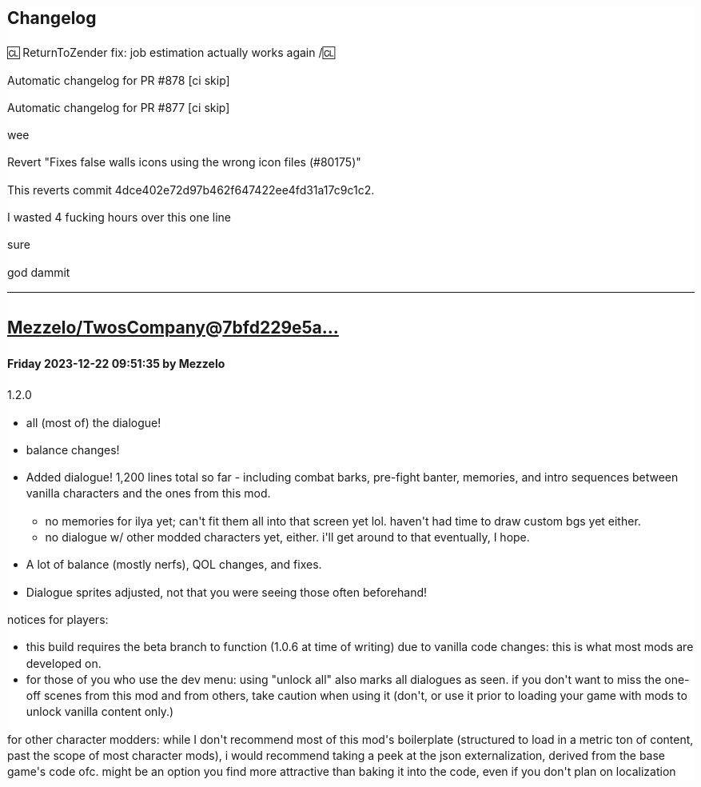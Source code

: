 
## Changelog



:cl: ReturnToZender
fix: job estimation actually works again
/:cl:






Automatic changelog for PR #878 [ci skip]

Automatic changelog for PR #877 [ci skip]

wee

Revert "Fixes false walls icons using the wrong icon files (#80175)"

This reverts commit 4dce402e72d97b462f647422ee4fd31a17c9c1c2.

I wasted 4 fucking hours over this one line

sure

god dammit

---
## [Mezzelo/TwosCompany](https://github.com/Mezzelo/TwosCompany)@[7bfd229e5a...](https://github.com/Mezzelo/TwosCompany/commit/7bfd229e5a234ae431db89a35a4b198024dad927)
#### Friday 2023-12-22 09:51:35 by Mezzelo

1.2.0

- all (most of) the dialogue!
- balance changes!

- Added dialogue! 1,200 lines total so far - including combat barks, pre-fight banter, memories, and intro sequences between vanilla characters and the ones from this mod.
	- no memories for ilya yet; can't fit them all into that screen yet lol.  haven't had time to draw custom bgs yet either.
	- no dialogue w/ other modded characters yet, either.  i'll get around to that eventually, I hope.
- A lot of balance (mostly nerfs), QOL changes, and fixes.
- Dialogue sprites adjusted, not that you were seeing those often beforehand!

notices for players:
- this build requires the beta branch to function (1.0.6 at time of writing) due to vanilla code changes: this is what most mods are developed on.
- for those of you who use the dev menu: using "unlock all" also marks all dialogues as seen.  if you don't want to miss the one-off scenes from this mod and from others, take caution when using it (don't, or use it prior to loading your game with mods to unlock vanilla content only.)

for other character modders: while I don't recommend most of this mod's boilerplate (structured to load in a metric ton of content, past the scope of most character mods), i would recommend taking a peek at the json externalization, derived from the base game's code ofc.  might be an option you find more attractive than baking it into the code, even if you don't plan on localization
